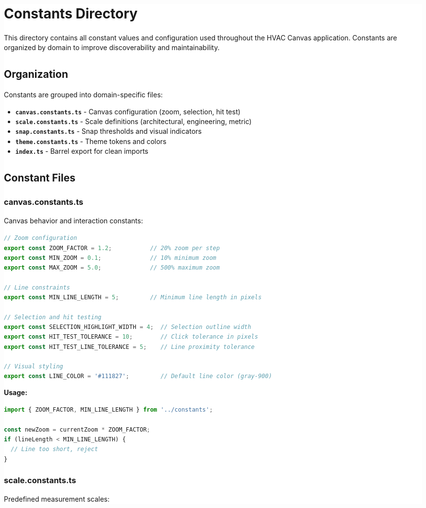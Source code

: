 # Constants Directory

This directory contains all constant values and configuration used throughout the HVAC Canvas application. Constants are organized by domain to improve discoverability and maintainability.

## Organization

Constants are grouped into domain-specific files:

- **`canvas.constants.ts`** - Canvas configuration (zoom, selection, hit test)
- **`scale.constants.ts`** - Scale definitions (architectural, engineering, metric)
- **`snap.constants.ts`** - Snap thresholds and visual indicators
- **`theme.constants.ts`** - Theme tokens and colors
- **`index.ts`** - Barrel export for clean imports

## Constant Files

### canvas.constants.ts

Canvas behavior and interaction constants:

```typescript
// Zoom configuration
export const ZOOM_FACTOR = 1.2;           // 20% zoom per step
export const MIN_ZOOM = 0.1;              // 10% minimum zoom
export const MAX_ZOOM = 5.0;              // 500% maximum zoom

// Line constraints
export const MIN_LINE_LENGTH = 5;         // Minimum line length in pixels

// Selection and hit testing
export const SELECTION_HIGHLIGHT_WIDTH = 4;  // Selection outline width
export const HIT_TEST_TOLERANCE = 10;        // Click tolerance in pixels
export const HIT_TEST_LINE_TOLERANCE = 5;    // Line proximity tolerance

// Visual styling
export const LINE_COLOR = '#111827';         // Default line color (gray-900)
```

**Usage:**
```typescript
import { ZOOM_FACTOR, MIN_LINE_LENGTH } from '../constants';

const newZoom = currentZoom * ZOOM_FACTOR;
if (lineLength < MIN_LINE_LENGTH) {
  // Line too short, reject
}
```

### scale.constants.ts

Predefined measurement scales:
